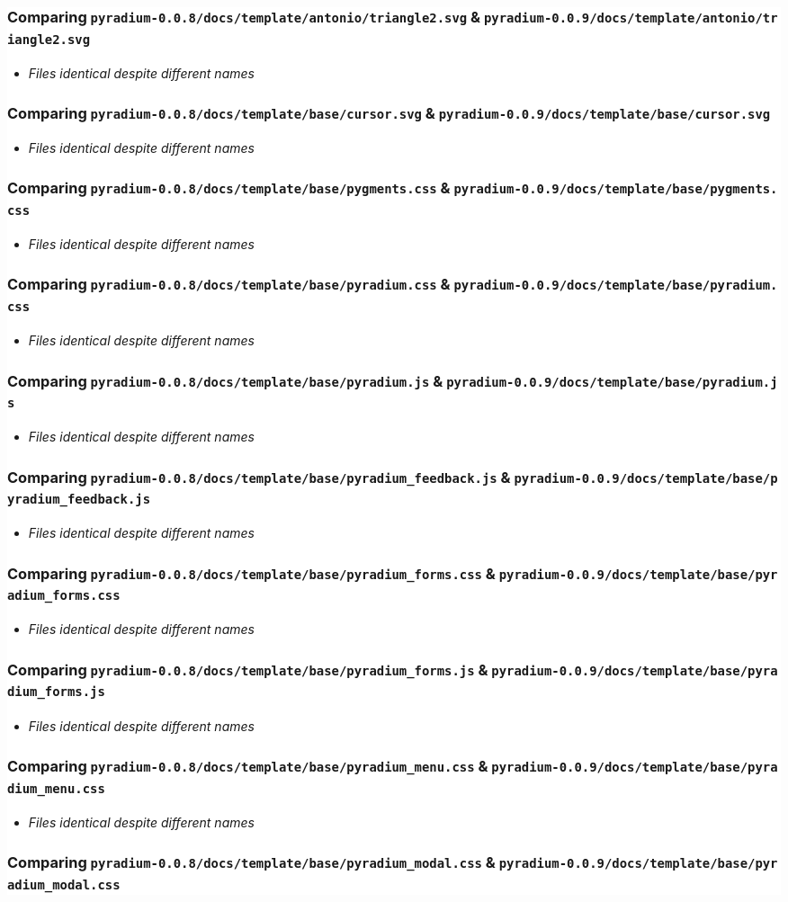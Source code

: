### Comparing `pyradium-0.0.8/docs/template/antonio/triangle2.svg` & `pyradium-0.0.9/docs/template/antonio/triangle2.svg`

 * *Files identical despite different names*

### Comparing `pyradium-0.0.8/docs/template/base/cursor.svg` & `pyradium-0.0.9/docs/template/base/cursor.svg`

 * *Files identical despite different names*

### Comparing `pyradium-0.0.8/docs/template/base/pygments.css` & `pyradium-0.0.9/docs/template/base/pygments.css`

 * *Files identical despite different names*

### Comparing `pyradium-0.0.8/docs/template/base/pyradium.css` & `pyradium-0.0.9/docs/template/base/pyradium.css`

 * *Files identical despite different names*

### Comparing `pyradium-0.0.8/docs/template/base/pyradium.js` & `pyradium-0.0.9/docs/template/base/pyradium.js`

 * *Files identical despite different names*

### Comparing `pyradium-0.0.8/docs/template/base/pyradium_feedback.js` & `pyradium-0.0.9/docs/template/base/pyradium_feedback.js`

 * *Files identical despite different names*

### Comparing `pyradium-0.0.8/docs/template/base/pyradium_forms.css` & `pyradium-0.0.9/docs/template/base/pyradium_forms.css`

 * *Files identical despite different names*

### Comparing `pyradium-0.0.8/docs/template/base/pyradium_forms.js` & `pyradium-0.0.9/docs/template/base/pyradium_forms.js`

 * *Files identical despite different names*

### Comparing `pyradium-0.0.8/docs/template/base/pyradium_menu.css` & `pyradium-0.0.9/docs/template/base/pyradium_menu.css`

 * *Files identical despite different names*

### Comparing `pyradium-0.0.8/docs/template/base/pyradium_modal.css` & `pyradium-0.0.9/docs/template/base/pyradium_modal.css`
